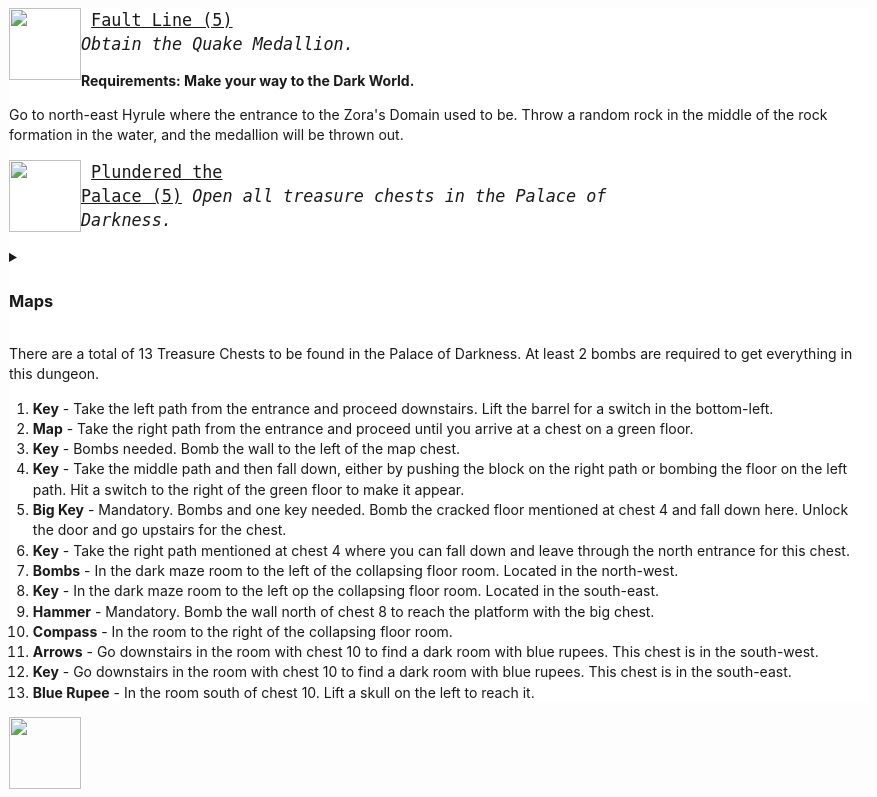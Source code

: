 <img align="left" width="72" height="72" src="https://media.retroachievements.org/Badge/129319.png">

<big><pre>
[Fault Line (5)](https://retroachievements.org/achievement/2350)
_Obtain the Quake Medallion._
</pre></big>

**Requirements: Make your way to the Dark World.**

Go to north-east Hyrule where the entrance to the Zora's Domain used to be. Throw a random rock in the middle of the rock formation in the water, and the medallion will be thrown out.

<img align="left" width="72" height="72" src="https://media.retroachievements.org/Badge/345920.png">

<big><pre>
[Plundered the Palace (5)](https://retroachievements.org/achievement/312940)
_Open all treasure chests in the Palace of Darkness._
</pre></big>

<details><summary>

### Maps
</summary></details>

There are a total of 13 Treasure Chests to be found in the Palace of Darkness. At least 2 bombs are required to get everything in this dungeon.

1. **Key** - Take the left path from the entrance and proceed downstairs. Lift the barrel for a switch in the bottom-left.
2. **Map** - Take the right path from the entrance and proceed until you arrive at a chest on a green floor.
3. **Key** - Bombs needed. Bomb the wall to the left of the map chest.
4. **Key** - Take the middle path and then fall down, either by pushing the block on the right path or bombing the floor on the left path. Hit a switch to the right of the green floor to make it appear.
5. **Big Key** - Mandatory. Bombs and one key needed. Bomb the cracked floor mentioned at chest 4 and fall down here. Unlock the door and go upstairs for the chest.
6. **Key** - Take the right path mentioned at chest 4 where you can fall down and leave through the north entrance for this chest.
7. **Bombs** - In the dark maze room to the left of the collapsing floor room. Located in the north-west.
8. **Key** - In the dark maze room to the left op the collapsing floor room. Located in the south-east.
9. **Hammer** - Mandatory. Bomb the wall north of chest 8 to reach the platform with the big chest.
10. **Compass** - In the room to the right of the collapsing floor room.
11. **Arrows** - Go downstairs in the room with chest 10 to find a dark room with blue rupees. This chest is in the south-west.
12. **Key** - Go downstairs in the room with chest 10 to find a dark room with blue rupees. This chest is in the south-east.
13. **Blue Rupee** - In the room south of chest 10. Lift a skull on the left to reach it.

<img align="left" width="72" height="72" src="https://media.retroachievements.org/Badge/129320.png">
